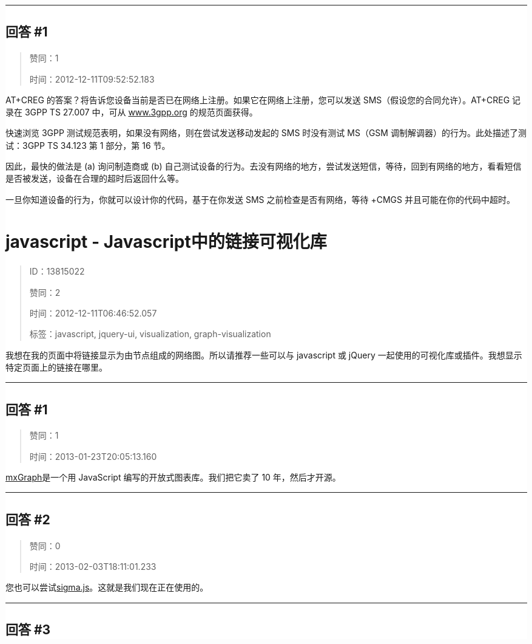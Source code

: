 * * *

## 回答 #1

> 赞同：1
> 
> 时间：2012-12-11T09:52:52.183

AT+CREG 的答案？将告诉您设备当前是否已在网络上注册。如果它在网络上注册，您可以发送 SMS（假设您的合同允许）。AT+CREG 记录在 3GPP TS 27.007 中，可从 www.3gpp.org 的规范页面获得。

快速浏览 3GPP 测试规范表明，如果没有网络，则在尝试发送移动发起的 SMS 时没有测试 MS（GSM 调制解调器）的行为。此处描述了测试：3GPP TS 34.123 第 1 部分，第 16 节。

因此，最快的做法是 (a) 询问制造商或 (b) 自己测试设备的行为。去没有网络的地方，尝试发送短信，等待，回到有网络的地方，看看短信是否被发送，设备在合理的超时后返回什么等。

一旦你知道设备的行为，你就可以设计你的代码，基于在你发送 SMS 之前检查是否有网络，等待 +CMGS 并且可能在你的代码中超时。

# javascript - Javascript中的链接可视化库

> ID：13815022
> 
> 赞同：2
> 
> 时间：2012-12-11T06:46:52.057
> 
> 标签：javascript, jquery-ui, visualization, graph-visualization

我想在我的页面中将链接显示为由节点组成的网络图。所以请推荐一些可以与 javascript 或 jQuery 一起使用的可视化库或插件。我想显示特定页面上的链接在哪里。

* * *

## 回答 #1

> 赞同：1
> 
> 时间：2013-01-23T20:05:13.160

[mxGraph](https://github.com/jgraph/mxgraph)是一个用 JavaScript 编写的开放式图表库。我们把它卖了 10 年，然后才开源。

* * *

## 回答 #2

> 赞同：0
> 
> 时间：2013-02-03T18:11:01.233

您也可以尝试[sigma.js](http://sigmajs.org/)。这就是我们现在正在使用的。

* * *

## 回答 #3
